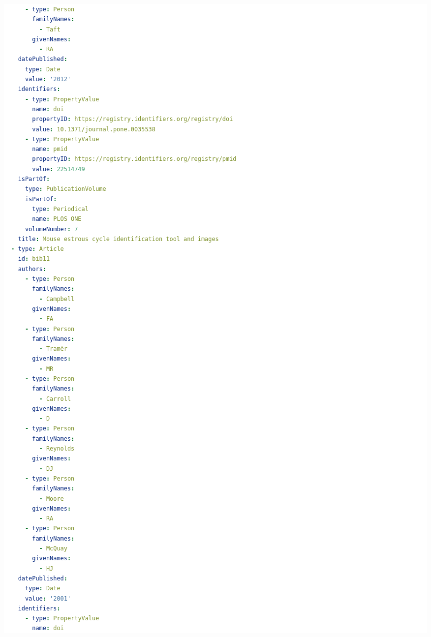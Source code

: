 ```yaml
      - type: Person
        familyNames:
          - Taft
        givenNames:
          - RA
    datePublished:
      type: Date
      value: '2012'
    identifiers:
      - type: PropertyValue
        name: doi
        propertyID: https://registry.identifiers.org/registry/doi
        value: 10.1371/journal.pone.0035538
      - type: PropertyValue
        name: pmid
        propertyID: https://registry.identifiers.org/registry/pmid
        value: 22514749
    isPartOf:
      type: PublicationVolume
      isPartOf:
        type: Periodical
        name: PLOS ONE
      volumeNumber: 7
    title: Mouse estrous cycle identification tool and images
  - type: Article
    id: bib11
    authors:
      - type: Person
        familyNames:
          - Campbell
        givenNames:
          - FA
      - type: Person
        familyNames:
          - Tramèr
        givenNames:
          - MR
      - type: Person
        familyNames:
          - Carroll
        givenNames:
          - D
      - type: Person
        familyNames:
          - Reynolds
        givenNames:
          - DJ
      - type: Person
        familyNames:
          - Moore
        givenNames:
          - RA
      - type: Person
        familyNames:
          - McQuay
        givenNames:
          - HJ
    datePublished:
      type: Date
      value: '2001'
    identifiers:
      - type: PropertyValue
        name: doi
```